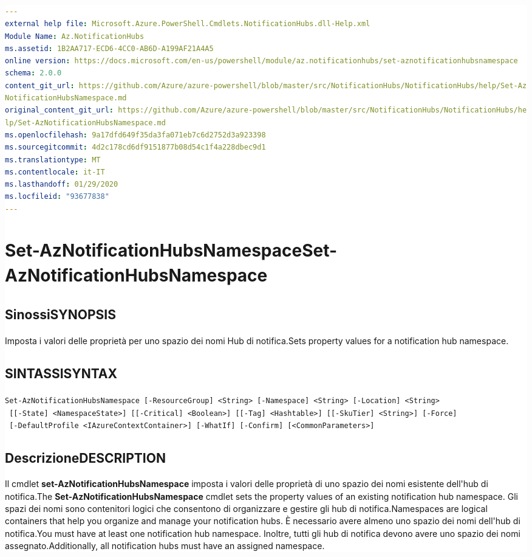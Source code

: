 ```yaml
---
external help file: Microsoft.Azure.PowerShell.Cmdlets.NotificationHubs.dll-Help.xml
Module Name: Az.NotificationHubs
ms.assetid: 1B2AA717-ECD6-4CC0-AB6D-A199AF21A4A5
online version: https://docs.microsoft.com/en-us/powershell/module/az.notificationhubs/set-aznotificationhubsnamespace
schema: 2.0.0
content_git_url: https://github.com/Azure/azure-powershell/blob/master/src/NotificationHubs/NotificationHubs/help/Set-AzNotificationHubsNamespace.md
original_content_git_url: https://github.com/Azure/azure-powershell/blob/master/src/NotificationHubs/NotificationHubs/help/Set-AzNotificationHubsNamespace.md
ms.openlocfilehash: 9a17dfd649f35da3fa071eb7c6d2752d3a923398
ms.sourcegitcommit: 4d2c178cd6df9151877b08d54c1f4a228dbec9d1
ms.translationtype: MT
ms.contentlocale: it-IT
ms.lasthandoff: 01/29/2020
ms.locfileid: "93677838"
---
```

# <span data-ttu-id="97074-101">Set-AzNotificationHubsNamespace</span><span class="sxs-lookup"><span data-stu-id="97074-101">Set-AzNotificationHubsNamespace</span></span>

## <span data-ttu-id="97074-102">Sinossi</span><span class="sxs-lookup"><span data-stu-id="97074-102">SYNOPSIS</span></span>
<span data-ttu-id="97074-103">Imposta i valori delle proprietà per uno spazio dei nomi Hub di notifica.</span><span class="sxs-lookup"><span data-stu-id="97074-103">Sets property values for a notification hub namespace.</span></span>

## <span data-ttu-id="97074-104">SINTASSI</span><span class="sxs-lookup"><span data-stu-id="97074-104">SYNTAX</span></span>

```
Set-AzNotificationHubsNamespace [-ResourceGroup] <String> [-Namespace] <String> [-Location] <String>
 [[-State] <NamespaceState>] [[-Critical] <Boolean>] [[-Tag] <Hashtable>] [[-SkuTier] <String>] [-Force]
 [-DefaultProfile <IAzureContextContainer>] [-WhatIf] [-Confirm] [<CommonParameters>]
```

## <span data-ttu-id="97074-105">Descrizione</span><span class="sxs-lookup"><span data-stu-id="97074-105">DESCRIPTION</span></span>
<span data-ttu-id="97074-106">Il cmdlet **set-AzNotificationHubsNamespace** imposta i valori delle proprietà di uno spazio dei nomi esistente dell'hub di notifica.</span><span class="sxs-lookup"><span data-stu-id="97074-106">The **Set-AzNotificationHubsNamespace** cmdlet sets the property values of an existing notification hub namespace.</span></span>
<span data-ttu-id="97074-107">Gli spazi dei nomi sono contenitori logici che consentono di organizzare e gestire gli hub di notifica.</span><span class="sxs-lookup"><span data-stu-id="97074-107">Namespaces are logical containers that help you organize and manage your notification hubs.</span></span>
<span data-ttu-id="97074-108">È necessario avere almeno uno spazio dei nomi dell'hub di notifica.</span><span class="sxs-lookup"><span data-stu-id="97074-108">You must have at least one notification hub namespace.</span></span>
<span data-ttu-id="97074-109">Inoltre, tutti gli hub di notifica devono avere uno spazio dei nomi assegnato.</span><span class="sxs-lookup"><span data-stu-id="97074-109">Additionally, all notification hubs must have an assigned namespace.</span></span>